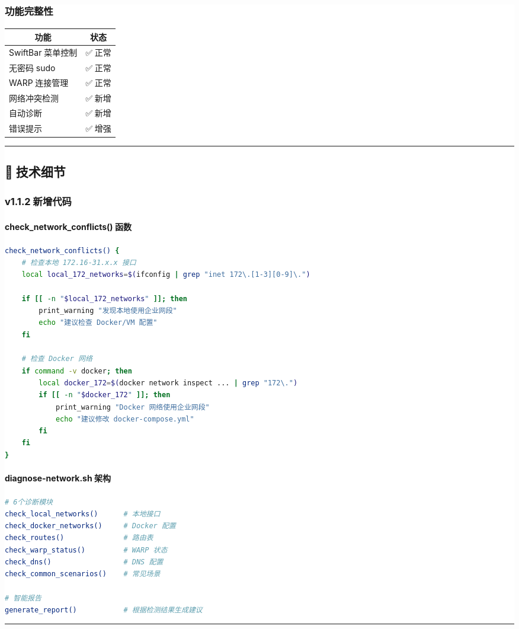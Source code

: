 ### 功能完整性
| 功能 | 状态 |
|------|------|
| SwiftBar 菜单控制 | ✅ 正常 |
| 无密码 sudo | ✅ 正常 |
| WARP 连接管理 | ✅ 正常 |
| 网络冲突检测 | ✅ 新增 |
| 自动诊断 | ✅ 新增 |
| 错误提示 | ✅ 增强 |

---

## 🔧 技术细节

### v1.1.2 新增代码

#### check_network_conflicts() 函数
```bash
check_network_conflicts() {
    # 检查本地 172.16-31.x.x 接口
    local local_172_networks=$(ifconfig | grep "inet 172\.[1-3][0-9]\.")
    
    if [[ -n "$local_172_networks" ]]; then
        print_warning "发现本地使用企业网段"
        echo "建议检查 Docker/VM 配置"
    fi
    
    # 检查 Docker 网络
    if command -v docker; then
        local docker_172=$(docker network inspect ... | grep "172\.")
        if [[ -n "$docker_172" ]]; then
            print_warning "Docker 网络使用企业网段"
            echo "建议修改 docker-compose.yml"
        fi
    fi
}
```

#### diagnose-network.sh 架构
```bash
# 6个诊断模块
check_local_networks()      # 本地接口
check_docker_networks()     # Docker 配置  
check_routes()              # 路由表
check_warp_status()         # WARP 状态
check_dns()                 # DNS 配置
check_common_scenarios()    # 常见场景

# 智能报告
generate_report()           # 根据检测结果生成建议
```

---